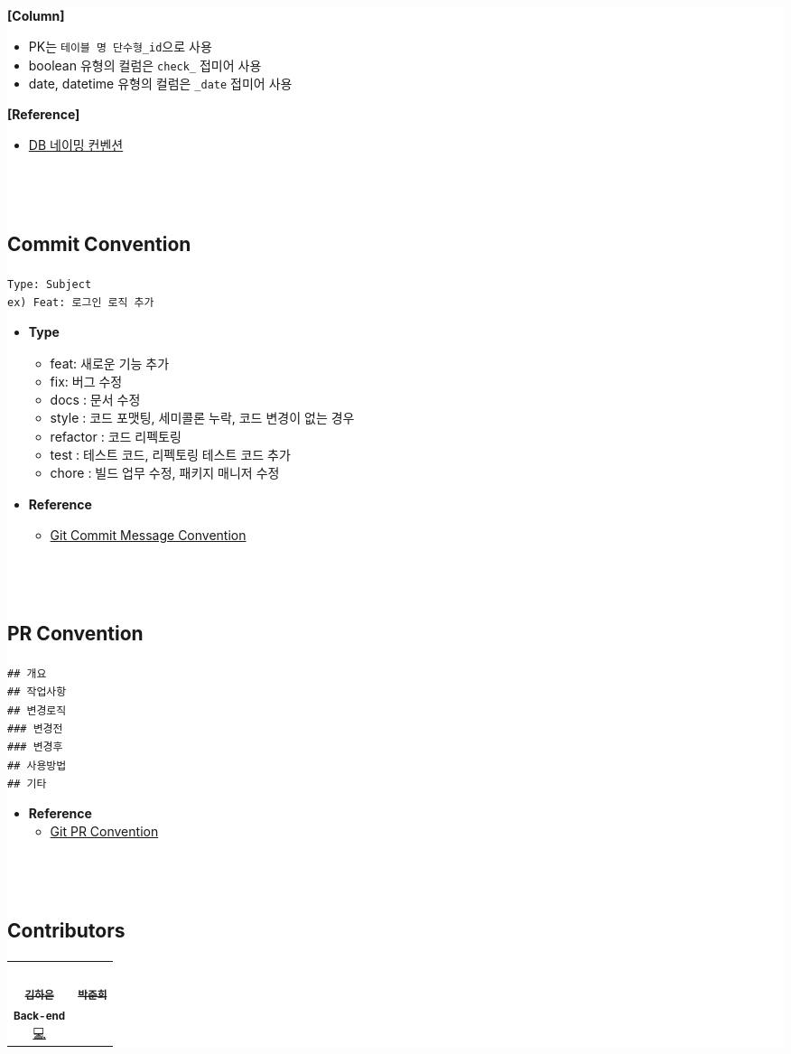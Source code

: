 <b>[Column]</b>
- PK는 `테이블 명 단수형_id`으로 사용
- boolean 유형의 컬럼은 `check_` 접미어 사용
- date, datetime 유형의 컬럼은 `_date` 접미어 사용

<b>[Reference]</b>
- [DB 네이밍 컨벤션](https://purumae.tistory.com/200)


<br><br>

## Commit Convention

```txt
Type: Subject
ex) Feat: 로그인 로직 추가
```
- <b>Type</b>
  - feat: 새로운 기능 추가
  - fix: 버그 수정
  - docs : 문서 수정
  - style : 코드 포맷팅, 세미콜론 누락, 코드 변경이 없는 경우
  - refactor : 코드 리펙토링
  - test : 테스트 코드, 리펙토링 테스트 코드 추가
  - chore : 빌드 업무 수정, 패키지 매니저 수정
- <b>Reference</b>

  - [Git Commit Message Convention](https://velog.io/@shin6403/Git-git-%EC%BB%A4%EB%B0%8B-%EC%BB%A8%EB%B2%A4%EC%85%98-%EC%84%A4%EC%A0%95%ED%95%98%EA%B8%B0)


<br><br>

## PR Convention

```txt
## 개요
## 작업사항
## 변경로직
### 변경전
### 변경후
## 사용방법
## 기타
```
- <b>Reference</b>
  - [Git PR Convention](https://medium.com/prnd/%ED%97%A4%EC%9D%B4%EB%94%9C%EB%9F%AC-%EA%B0%9C%EB%B0%9C%ED%8C%80-%EB%AA%A8%EB%91%90%EA%B0%80-%ED%96%89%EB%B3%B5%ED%95%9C-%EA%B0%9C%EB%B0%9C-pr%EA%B4%80%EB%A6%AC-%EB%B0%A9%EB%B2%95-7%EA%B0%80%EC%A7%80-1d4cd5d091f0)


<br><br>

## Contributors
<table>
  <tr>
    <td align="center">
      <a href="https://github.com/haeun-i">
        <img src="https://avatars.githubusercontent.com/u/76279010?v=4" width="110px;" alt=""/><br />
        <sub><b>김하은</b></sub></a><br />
        <sub><b>Back-end</b></sub></a><br />
        <a href="https://github.com/haeun-i" title="Code">💻</a>
    </td>
    <td align="center">
      <a href="https://github.com/Junhui0u0">
        <img src="https://avatars.githubusercontent.com/u/71383600?v=4" width="110px;" alt=""/><br />
        <sub><b>박준희</b></sub></a><br />